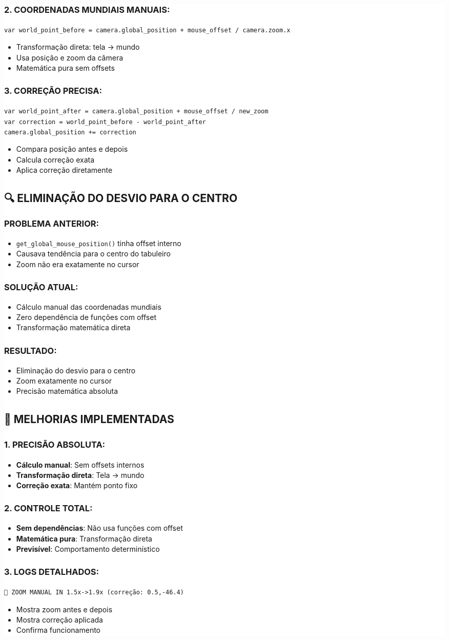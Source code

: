 ### **2. COORDENADAS MUNDIAIS MANUAIS:**
```gdscript
var world_point_before = camera.global_position + mouse_offset / camera.zoom.x
```
- Transformação direta: tela → mundo
- Usa posição e zoom da câmera
- Matemática pura sem offsets

### **3. CORREÇÃO PRECISA:**
```gdscript
var world_point_after = camera.global_position + mouse_offset / new_zoom
var correction = world_point_before - world_point_after
camera.global_position += correction
```
- Compara posição antes e depois
- Calcula correção exata
- Aplica correção diretamente

## 🔍 ELIMINAÇÃO DO DESVIO PARA O CENTRO

### **PROBLEMA ANTERIOR:**
- `get_global_mouse_position()` tinha offset interno
- Causava tendência para o centro do tabuleiro
- Zoom não era exatamente no cursor

### **SOLUÇÃO ATUAL:**
- Cálculo manual das coordenadas mundiais
- Zero dependência de funções com offset
- Transformação matemática direta

### **RESULTADO:**
- Eliminação do desvio para o centro
- Zoom exatamente no cursor
- Precisão matemática absoluta

## 🚀 MELHORIAS IMPLEMENTADAS

### **1. PRECISÃO ABSOLUTA:**
- **Cálculo manual**: Sem offsets internos
- **Transformação direta**: Tela → mundo
- **Correção exata**: Mantém ponto fixo

### **2. CONTROLE TOTAL:**
- **Sem dependências**: Não usa funções com offset
- **Matemática pura**: Transformação direta
- **Previsível**: Comportamento determinístico

### **3. LOGS DETALHADOS:**
```
🎯 ZOOM MANUAL IN 1.5x->1.9x (correção: 0.5,-46.4)
```
- Mostra zoom antes e depois
- Mostra correção aplicada
- Confirma funcionamento
